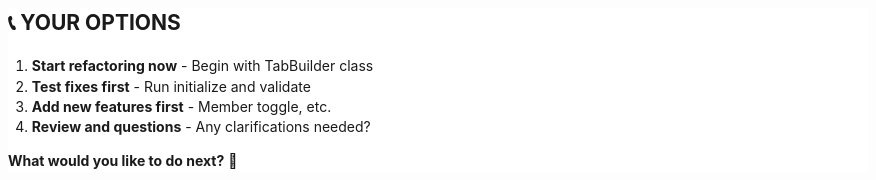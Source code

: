 
## 📞 **YOUR OPTIONS**

1. **Start refactoring now** - Begin with TabBuilder class
2. **Test fixes first** - Run initialize and validate
3. **Add new features first** - Member toggle, etc.
4. **Review and questions** - Any clarifications needed?

**What would you like to do next?** 🎯


